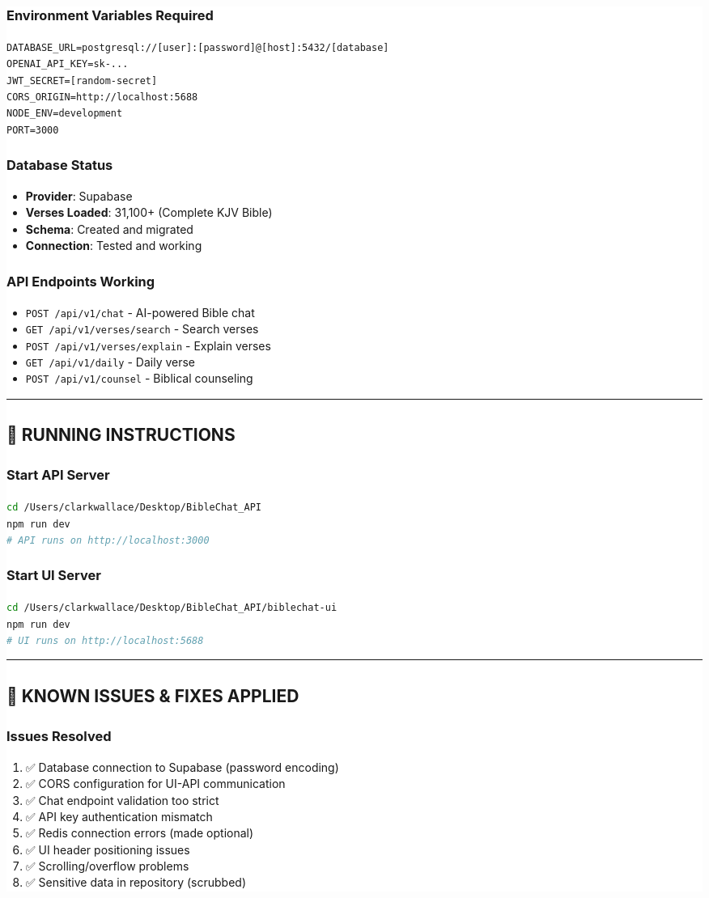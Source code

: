 ### **Environment Variables Required**
```env
DATABASE_URL=postgresql://[user]:[password]@[host]:5432/[database]
OPENAI_API_KEY=sk-...
JWT_SECRET=[random-secret]
CORS_ORIGIN=http://localhost:5688
NODE_ENV=development
PORT=3000
```

### **Database Status**
- **Provider**: Supabase
- **Verses Loaded**: 31,100+ (Complete KJV Bible)
- **Schema**: Created and migrated
- **Connection**: Tested and working

### **API Endpoints Working**
- `POST /api/v1/chat` - AI-powered Bible chat
- `GET /api/v1/verses/search` - Search verses
- `POST /api/v1/verses/explain` - Explain verses
- `GET /api/v1/daily` - Daily verse
- `POST /api/v1/counsel` - Biblical counseling

---

## 🚀 RUNNING INSTRUCTIONS

### **Start API Server**
```bash
cd /Users/clarkwallace/Desktop/BibleChat_API
npm run dev
# API runs on http://localhost:3000
```

### **Start UI Server**
```bash
cd /Users/clarkwallace/Desktop/BibleChat_API/biblechat-ui
npm run dev
# UI runs on http://localhost:5688
```

---

## 🐛 KNOWN ISSUES & FIXES APPLIED

### **Issues Resolved**
1. ✅ Database connection to Supabase (password encoding)
2. ✅ CORS configuration for UI-API communication
3. ✅ Chat endpoint validation too strict
4. ✅ API key authentication mismatch
5. ✅ Redis connection errors (made optional)
6. ✅ UI header positioning issues
7. ✅ Scrolling/overflow problems
8. ✅ Sensitive data in repository (scrubbed)
